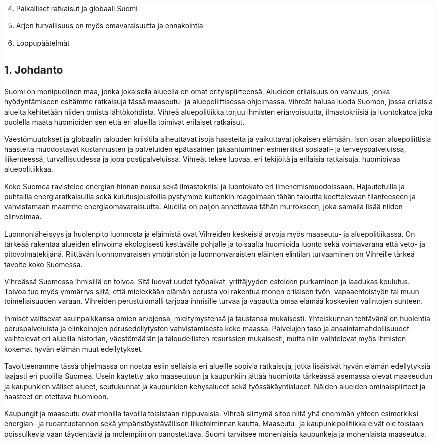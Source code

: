 4. Paikalliset ratkaisut ja globaali Suomi  

5. Arjen turvallisuus on myös omavaraisuutta ja ennakointia  

6. Loppupäätelmät


## 1. Johdanto


Suomi on monipuolinen maa, jonka jokaisella alueella on omat erityispiirteensä. Alueiden erilaisuus on vahvuus, jonka hyödyntämiseen esitämme ratkaisuja tässä maaseutu- ja aluepoliittisessa ohjelmassa. Vihreät haluaa luoda Suomen, jossa erilaisia alueita kehitetään niiden omista lähtökohdista. Vihreä aluepolitiikka torjuu ihmisten eriarvoisuutta, ilmastokriisiä ja luontokatoa joka puolella maata huomioiden sen että eri alueilla toimivat erilaiset ratkaisut.


Väestömuutokset ja globaalin talouden kriisitila aiheuttavat isoja haasteita ja vaikuttavat jokaisen elämään. Ison osan aluepoliittisia haasteita muodostavat kustannusten ja palveluiden epätasainen jakaantuminen esimerkiksi sosiaali- ja terveyspalveluissa, liikenteessä, turvallisuudessa ja jopa postipalveluissa. Vihreät tekee luovaa, eri tekijöitä ja erilaisia ratkaisuja, huomioivaa aluepolitiikkaa.


Koko Suomea ravistelee energian hinnan nousu sekä ilmastokriisi ja luontokato eri ilmenemismuodoissaan. Hajautetuilla ja puhtailla energiaratkaisuilla sekä kulutusjoustoilla pystymme kuitenkin reagoimaan tähän taloutta koettelevaan tilanteeseen ja vahvistamaan maamme energiaomavaraisuutta. Alueilla on paljon annettavaa tähän murrokseen, joka samalla lisää niiden elinvoimaa.


Luonnonläheisyys ja huolenpito luonnosta ja eläimistä ovat Vihreiden keskeisiä arvoja myös maaseutu- ja aluepolitiikassa. On tärkeää rakentaa alueiden elinvoima ekologisesti kestävälle pohjalle ja toisaalta huomioida luonto sekä voimavarana että veto- ja pitovoimatekijänä. Riittävän luonnonvaraisen ympäristön ja luonnonvaraisten eläinten elintilan turvaaminen on Vihreille tärkeä tavoite koko Suomessa.


Vihreässä Suomessa ihmisillä on toivoa. Sitä luovat uudet työpaikat, yrittäjyyden esteiden purkaminen ja laadukas koulutus. Toivoa tuo myös ymmärrys siitä, että mielekkään elämän perusta voi rakentua monen erilaisen työn, vapaaehtoistyön tai muun toimeliaisuuden varaan. Vihreiden perustulomalli tarjoaa ihmisille turvaa ja vapautta omaa elämää koskevien valintojen suhteen.


Ihmiset valitsevat asuinpaikkansa omien arvojensa, mieltymystensä ja taustansa mukaisesti. Yhteiskunnan tehtävänä on huolehtia peruspalveluista ja elinkeinojen perusedellytysten vahvistamisesta koko maassa. Palvelujen taso ja ansaintamahdollisuudet vaihtelevat eri alueilla historian, väestömäärän ja taloudellisten resurssien mukaisesti, mutta niin vaihtelevat myös ihmisten kokemat hyvän elämän muut edellytykset.


Tavoitteenamme tässä ohjelmassa on nostaa esiin sellaisia eri alueille sopivia ratkaisuja, jotka lisäisivät hyvän elämän edellytyksiä laajasti eri puolilla Suomea. Usein käytetty jako maaseutuun ja kaupunkiin jättää huomiotta tärkeässä asemassa olevat maaseudun ja kaupunkien väliset alueet, seutukunnat ja kaupunkien kehysalueet sekä työssäkäyntialueet. Näiden alueiden ominaispiirteet ja haasteet on otettava huomioon.


Kaupungit ja maaseutu ovat monilla tavoilla toisistaan riippuvaisia. Vihreä siirtymä sitoo niitä yhä enemmän yhteen esimerkiksi energian- ja ruoantuotannon sekä ympäristöystävällisen liiketoiminnan kautta. Maaseutu- ja kaupunkipolitiikka eivät ole toisiaan poissulkevia vaan täydentäviä ja molempiin on panostettava. Suomi tarvitsee monenlaisia kaupunkeja ja monenlaista maaseutua.
